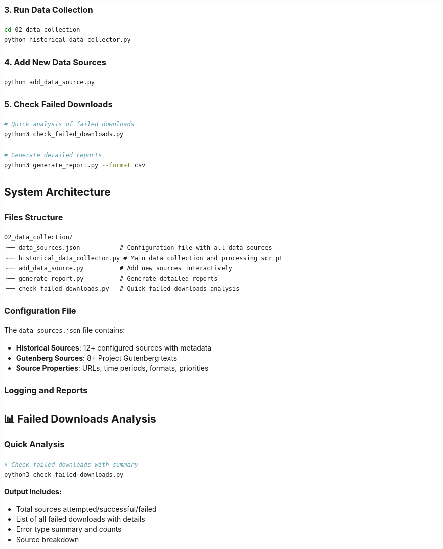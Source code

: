 ### 3. Run Data Collection
```bash
cd 02_data_collection
python historical_data_collector.py
```

### 4. Add New Data Sources
```bash
python add_data_source.py
```

### 5. Check Failed Downloads
```bash
# Quick analysis of failed downloads
python3 check_failed_downloads.py

# Generate detailed reports
python3 generate_report.py --format csv
```

## System Architecture

### Files Structure
```
02_data_collection/
├── data_sources.json           # Configuration file with all data sources
├── historical_data_collector.py # Main data collection and processing script
├── add_data_source.py          # Add new sources interactively
├── generate_report.py          # Generate detailed reports
└── check_failed_downloads.py   # Quick failed downloads analysis
```

### Configuration File
The `data_sources.json` file contains:
- **Historical Sources**: 12+ configured sources with metadata
- **Gutenberg Sources**: 8+ Project Gutenberg texts
- **Source Properties**: URLs, time periods, formats, priorities

### Logging and Reports

## 📊 Failed Downloads Analysis

### Quick Analysis
```bash
# Check failed downloads with summary
python3 check_failed_downloads.py
```

**Output includes:**
- Total sources attempted/successful/failed
- List of all failed downloads with details
- Error type summary and counts
- Source breakdown

